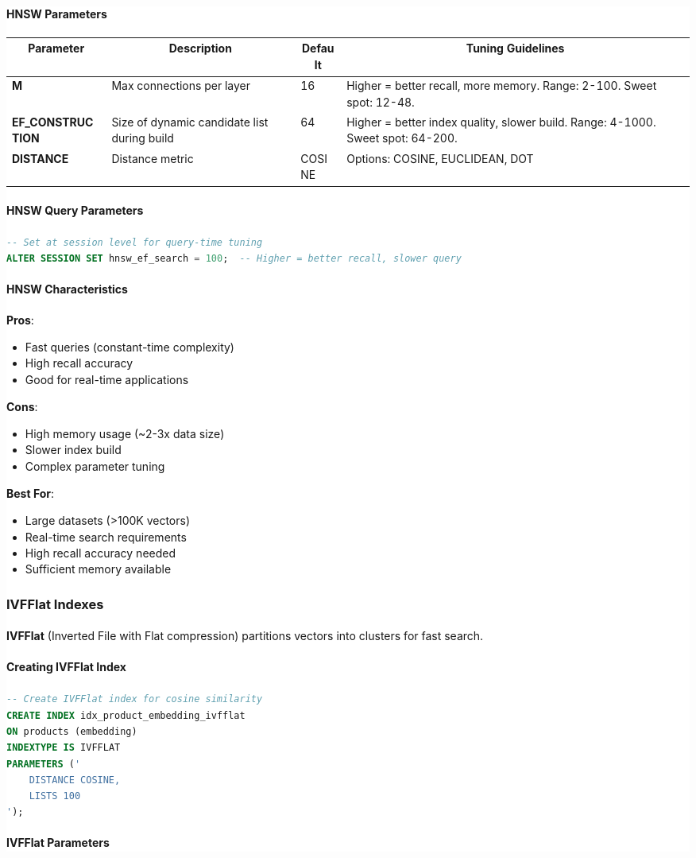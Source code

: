 #### HNSW Parameters

| Parameter           | Description                                 | Default | Tuning Guidelines                                                               |
| ------------------- | ------------------------------------------- | ------- | ------------------------------------------------------------------------------- |
| **M**               | Max connections per layer                   | 16      | Higher = better recall, more memory. Range: 2-100. Sweet spot: 12-48.           |
| **EF_CONSTRUCTION** | Size of dynamic candidate list during build | 64      | Higher = better index quality, slower build. Range: 4-1000. Sweet spot: 64-200. |
| **DISTANCE**        | Distance metric                             | COSINE  | Options: COSINE, EUCLIDEAN, DOT                                                 |

#### HNSW Query Parameters

```sql
-- Set at session level for query-time tuning
ALTER SESSION SET hnsw_ef_search = 100;  -- Higher = better recall, slower query
```

#### HNSW Characteristics

**Pros**:

- Fast queries (constant-time complexity)
- High recall accuracy
- Good for real-time applications

**Cons**:

- High memory usage (~2-3x data size)
- Slower index build
- Complex parameter tuning

**Best For**:

- Large datasets (>100K vectors)
- Real-time search requirements
- High recall accuracy needed
- Sufficient memory available

### IVFFlat Indexes

**IVFFlat** (Inverted File with Flat compression) partitions vectors into clusters for fast search.

#### Creating IVFFlat Index

```sql
-- Create IVFFlat index for cosine similarity
CREATE INDEX idx_product_embedding_ivfflat
ON products (embedding)
INDEXTYPE IS IVFFLAT
PARAMETERS ('
    DISTANCE COSINE,
    LISTS 100
');
```

#### IVFFlat Parameters

